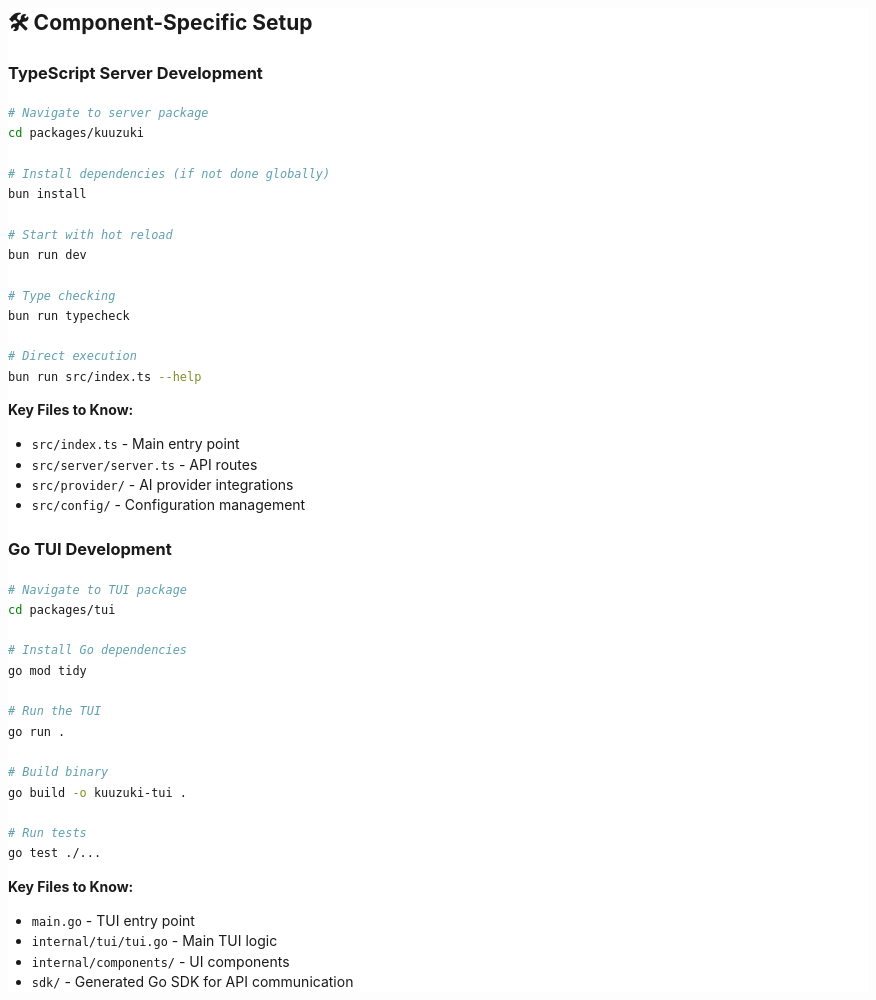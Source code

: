 ## 🛠️ Component-Specific Setup

### **TypeScript Server Development**

```bash
# Navigate to server package
cd packages/kuuzuki

# Install dependencies (if not done globally)
bun install

# Start with hot reload
bun run dev

# Type checking
bun run typecheck

# Direct execution
bun run src/index.ts --help
```

**Key Files to Know:**
- `src/index.ts` - Main entry point
- `src/server/server.ts` - API routes
- `src/provider/` - AI provider integrations
- `src/config/` - Configuration management

### **Go TUI Development**

```bash
# Navigate to TUI package
cd packages/tui

# Install Go dependencies
go mod tidy

# Run the TUI
go run .

# Build binary
go build -o kuuzuki-tui .

# Run tests
go test ./...
```

**Key Files to Know:**
- `main.go` - TUI entry point
- `internal/tui/tui.go` - Main TUI logic
- `internal/components/` - UI components
- `sdk/` - Generated Go SDK for API communication
